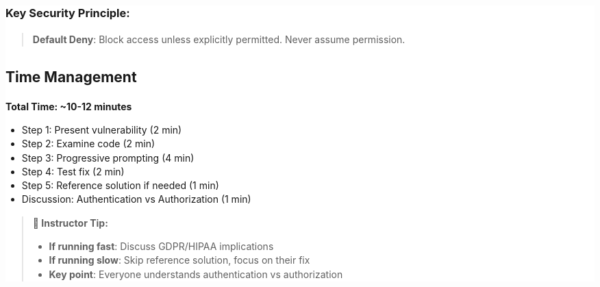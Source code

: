 ### Key Security Principle:
> **Default Deny**: Block access unless explicitly permitted. Never assume permission.

## Time Management

**Total Time: ~10-12 minutes**
- Step 1: Present vulnerability (2 min)
- Step 2: Examine code (2 min)
- Step 3: Progressive prompting (4 min)
- Step 4: Test fix (2 min)
- Step 5: Reference solution if needed (1 min)
- Discussion: Authentication vs Authorization (1 min)

> **📝 Instructor Tip:**
> - **If running fast**: Discuss GDPR/HIPAA implications
> - **If running slow**: Skip reference solution, focus on their fix
> - **Key point**: Everyone understands authentication vs authorization